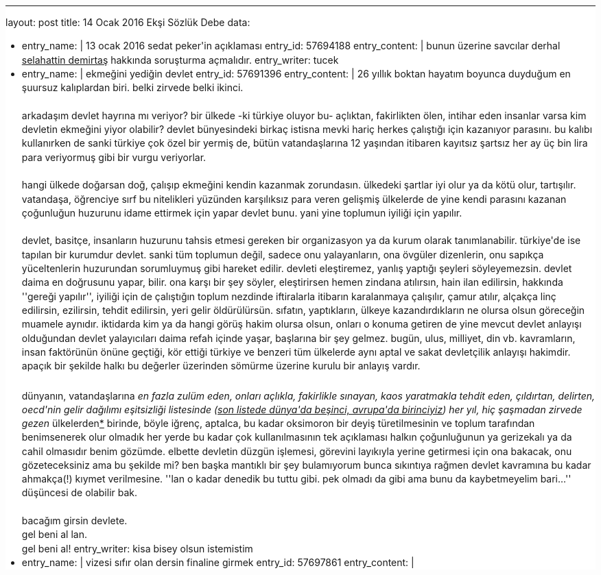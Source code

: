 ---
layout: post
title: 14 Ocak 2016 Ekşi Sözlük Debe
data:
- entry_name: |
    13 ocak 2016 sedat peker'in açıklaması
  entry_id: 57694188
  entry_content: |
    bunun üzerine savcılar derhal <a class="b" href="/?q=selahattin+demirta%c5%9f">selahattin demirtaş</a> hakkında soruşturma açmalıdır.
  entry_writer: tucek
- entry_name: |
    ekmeğini yediğin devlet
  entry_id: 57691396
  entry_content: |
    26 yıllık boktan hayatım boyunca duyduğum en şuursuz kalıplardan biri. belki zirvede belki ikinci.<br/><br/>arkadaşım devlet hayrına mı veriyor? bir ülkede -ki türkiye oluyor bu- açlıktan, fakirlikten ölen, intihar eden insanlar varsa kim devletin ekmeğini yiyor olabilir? devlet bünyesindeki birkaç istisna mevki hariç herkes çalıştığı için kazanıyor parasını. bu kalıbı kullanırken de sanki türkiye çok özel bir yermiş de, bütün vatandaşlarına 12 yaşından itibaren kayıtsız şartsız her ay üç bin lira para veriyormuş gibi bir vurgu veriyorlar.<br/><br/>hangi ülkede doğarsan doğ, çalışıp ekmeğini kendin kazanmak zorundasın. ülkedeki şartlar iyi olur ya da kötü olur, tartışılır. vatandaşa, öğrenciye sırf bu nitelikleri yüzünden karşılıksız para veren gelişmiş ülkelerde de yine kendi parasını kazanan çoğunluğun huzurunu idame ettirmek için yapar devlet bunu. yani yine toplumun iyiliği için yapılır.<br/><br/>devlet, basitçe, insanların huzurunu tahsis etmesi gereken bir organizasyon ya da kurum olarak tanımlanabilir. türkiye'de ise tapılan bir kurumdur devlet. sanki tüm toplumun değil, sadece onu yalayanların, ona övgüler dizenlerin, onu sapıkça yüceltenlerin huzurundan sorumluymuş gibi hareket edilir. devleti eleştiremez, yanlış yaptığı şeyleri söyleyemezsin. devlet daima en doğrusunu yapar, bilir. ona karşı bir şey söyler, eleştirirsen hemen zindana atılırsın, hain ilan edilirsin, hakkında ''gereği yapılır'', iyiliği için de çalıştığın toplum nezdinde iftiralarla itibarın karalanmaya çalışılır, çamur atılır, alçakça linç edilirsin, ezilirsin, tehdit edilirsin, yeri gelir öldürülürsün. sıfatın, yaptıkların, ülkeye kazandırdıkların ne olursa olsun göreceğin muamele aynıdır. iktidarda kim ya da hangi görüş hakim olursa olsun, onları o konuma getiren de yine mevcut devlet anlayışı olduğundan devlet yalayıcıları daima refah içinde yaşar, başlarına bir şey gelmez. bugün, ulus, milliyet, din vb. kavramların, insan faktörünün önüne geçtiği, kör ettiği türkiye ve benzeri tüm ülkelerde aynı aptal ve sakat devletçilik anlayışı hakimdir. apaçık bir şekilde halkı bu değerler üzerinden sömürme üzerine kurulu bir anlayış vardır.<br/><br/>dünyanın, vatandaşlarına<sup class="ab"><a title="(bkz: hem fiziken hem de psikolojik anlamda)" href="/?q=hem+fiziken+hem+de+psikolojik+anlamda" data-query="hem fiziken hem de psikolojik anlamda">*</a></sup> en fazla zulüm eden, onları açlıkla, fakirlikle sınayan, kaos yaratmakla tehdit eden, çıldırtan, delirten, oecd'nin gelir dağılımı eşitsizliği listesinde (<a rel="nofollow" class="url" target="_blank" href="http://www.hurriyet.com.tr/turkiye-gelir-esitsizliginde-5-sirada-30199932" title="http://www.hurriyet.com.tr/turkiye-gelir-esitsizliginde-5-sirada-30199932">son listede dünya'da beşinci, avrupa'da birinciyiz</a>) her yıl, hiç şaşmadan zirvede gezen<a rel="nofollow" class="url" target="_blank" href="https://data.oecd.org/chart/4qFN" title="https://data.oecd.org/chart/4qFN">*</a> ülkelerden<a rel="nofollow" class="url" target="_blank" href="https://goo.gl/gvOs24" title="https://goo.gl/gvOs24">*</a> birinde, böyle iğrenç, aptalca, bu kadar oksimoron bir deyiş türetilmesinin ve toplum tarafından benimsenerek olur olmadık her yerde bu kadar çok kullanılmasının tek açıklaması halkın çoğunluğunun ya gerizekalı ya da cahil olmasıdır benim gözümde. elbette devletin düzgün işlemesi, görevini layıkıyla yerine getirmesi için ona bakacak, onu gözeteceksiniz ama bu şekilde mi? ben başka mantıklı bir şey bulamıyorum bunca sıkıntıya rağmen devlet kavramına bu kadar ahmakça(!) kıymet verilmesine. ''lan o kadar denedik bu tuttu gibi. pek olmadı da gibi ama bunu da kaybetmeyelim bari...'' düşüncesi de olabilir bak.<br/><br/>bacağım girsin devlete.<br/>gel beni al lan.<br/>gel beni al!
  entry_writer: kisa bisey olsun istemistim
- entry_name: |
    vizesi sıfır olan dersin finaline girmek
  entry_id: 57697861
  entry_content: |